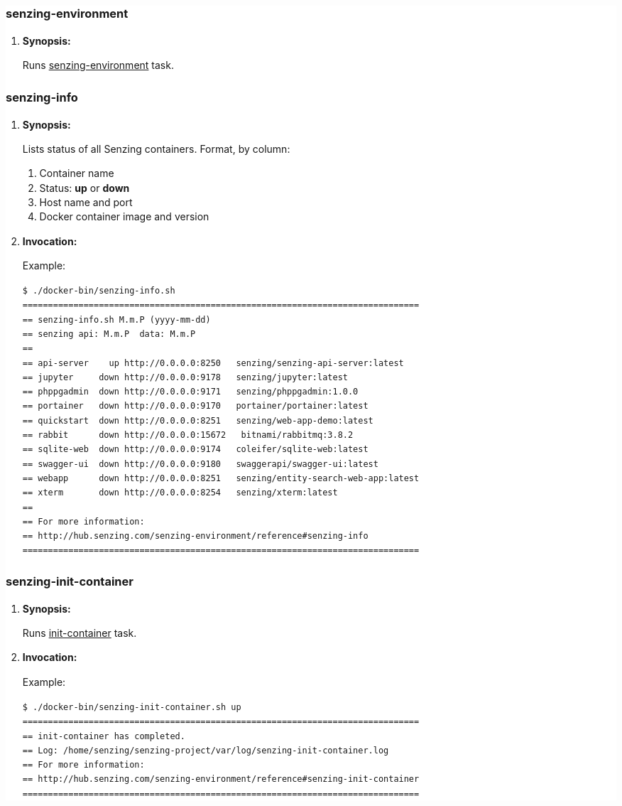 ### senzing-environment

1. **Synopsis:**

   Runs [senzing-environment](https://github.com/Senzing/senzing-environment) task.

### senzing-info

1. **Synopsis:**

   Lists status of all Senzing containers. Format, by column:

    1. Container name
    1. Status:  **up** or **down**
    1. Host name and port
    1. Docker container image and version

1. **Invocation:**

   Example:

    ```console
    $ ./docker-bin/senzing-info.sh
    ==============================================================================
    == senzing-info.sh M.m.P (yyyy-mm-dd)
    == senzing api: M.m.P  data: M.m.P
    ==
    == api-server    up http://0.0.0.0:8250   senzing/senzing-api-server:latest
    == jupyter     down http://0.0.0.0:9178   senzing/jupyter:latest
    == phppgadmin  down http://0.0.0.0:9171   senzing/phppgadmin:1.0.0
    == portainer   down http://0.0.0.0:9170   portainer/portainer:latest
    == quickstart  down http://0.0.0.0:8251   senzing/web-app-demo:latest
    == rabbit      down http://0.0.0.0:15672   bitnami/rabbitmq:3.8.2
    == sqlite-web  down http://0.0.0.0:9174   coleifer/sqlite-web:latest
    == swagger-ui  down http://0.0.0.0:9180   swaggerapi/swagger-ui:latest
    == webapp      down http://0.0.0.0:8251   senzing/entity-search-web-app:latest
    == xterm       down http://0.0.0.0:8254   senzing/xterm:latest
    ==
    == For more information:
    == http://hub.senzing.com/senzing-environment/reference#senzing-info
    ==============================================================================
    ```

### senzing-init-container

1. **Synopsis:**

   Runs [init-container](https://github.com/Senzing/docker-init-container) task.

1. **Invocation:**

   Example:

    ```console
    $ ./docker-bin/senzing-init-container.sh up
    ==============================================================================
    == init-container has completed.
    == Log: /home/senzing/senzing-project/var/log/senzing-init-container.log
    == For more information:
    == http://hub.senzing.com/senzing-environment/reference#senzing-init-container
    ==============================================================================
    ```
